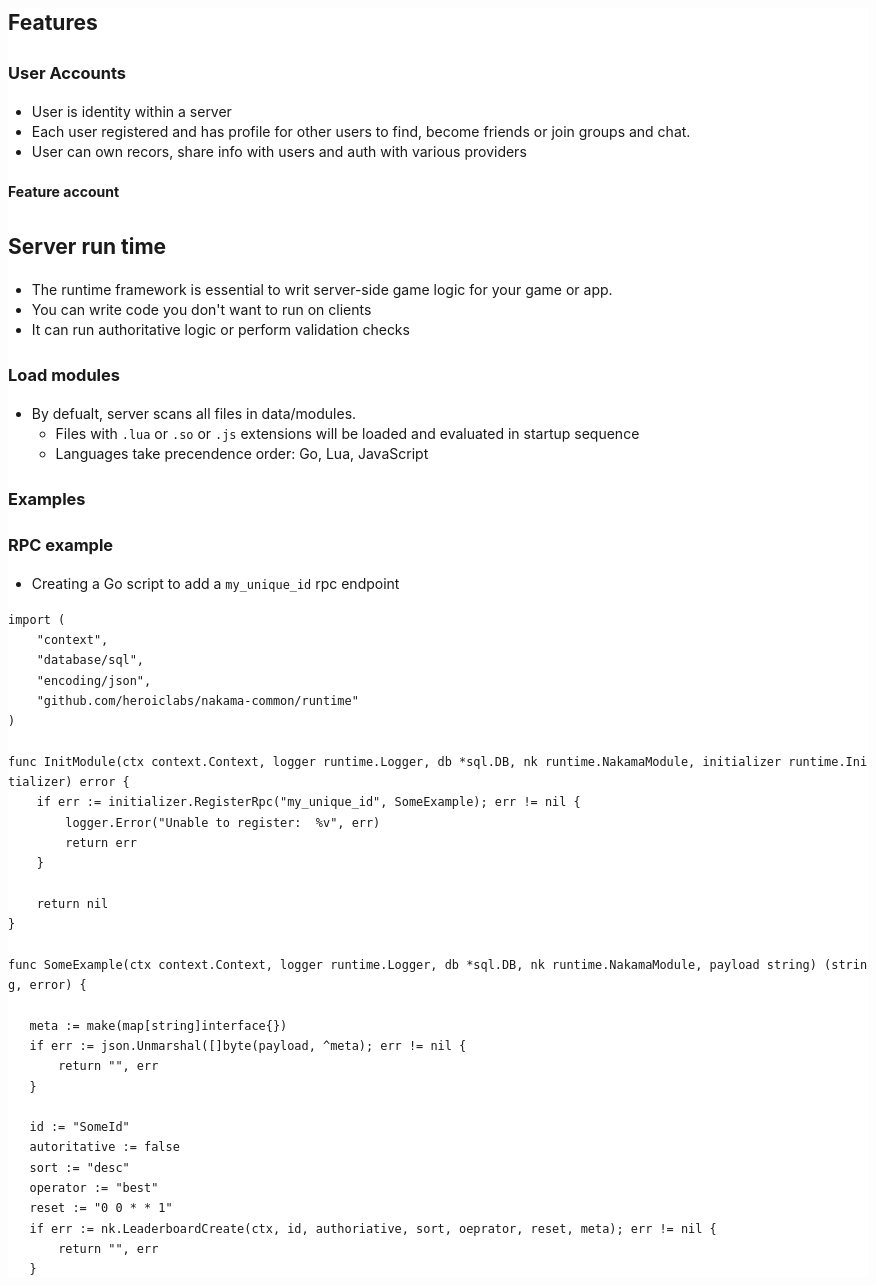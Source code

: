 ## Features

### User Accounts

* User is identity within a server
* Each user registered and has profile for other users to find, become friends or join groups and chat.
* User can own recors, share info with users and auth with various providers

#### Feature account

## Server run time

* The runtime framework is essential to writ server-side game logic for your game or app.
* You can write code you don't want to run on clients
* It can run authoritative logic or perform validation checks

### Load modules

* By defualt, server scans all files in data/modules.
    * Files with `.lua` or `.so` or `.js` extensions will be loaded and evaluated in startup sequence
    * Languages take precendence order: Go, Lua, JavaScript

### Examples

### RPC example


* Creating a Go script to add a `my_unique_id` rpc endpoint

```
import (
    "context",
    "database/sql",
    "encoding/json",
    "github.com/heroiclabs/nakama-common/runtime"
)

func InitModule(ctx context.Context, logger runtime.Logger, db *sql.DB, nk runtime.NakamaModule, initializer runtime.Initializer) error {
    if err := initializer.RegisterRpc("my_unique_id", SomeExample); err != nil {
        logger.Error("Unable to register:  %v", err)
        return err
    }
    
    return nil
}

func SomeExample(ctx context.Context, logger runtime.Logger, db *sql.DB, nk runtime.NakamaModule, payload string) (string, error) {

   meta := make(map[string]interface{})
   if err := json.Unmarshal([]byte(payload, ^meta); err != nil {
       return "", err
   }
   
   id := "SomeId"
   autoritative := false
   sort := "desc"
   operator := "best"
   reset := "0 0 * * 1"
   if err := nk.LeaderboardCreate(ctx, id, authoriative, sort, oeprator, reset, meta); err != nil {
       return "", err
   }
```